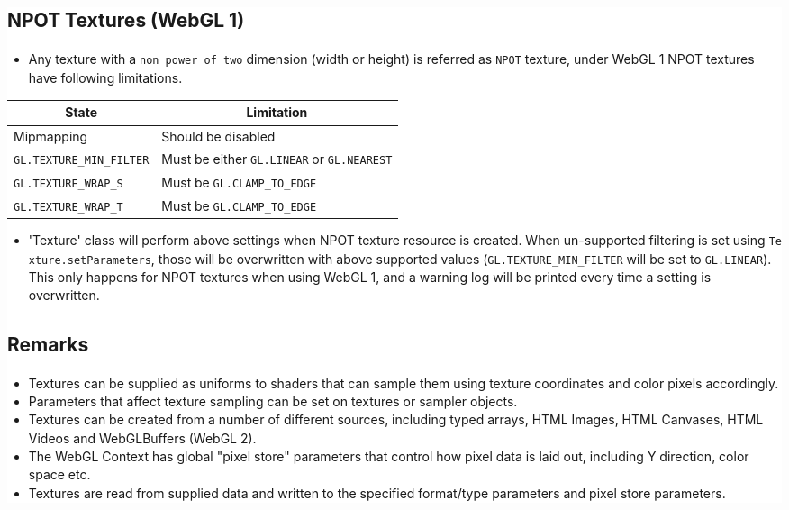 ## NPOT Textures (WebGL 1)

- Any texture with a `non power of two` dimension (width or height) is referred as `NPOT` texture, under WebGL 1 NPOT textures have following limitations.

| State                   | Limitation                                 |
| ----------------------- | ------------------------------------------ |
| Mipmapping              | Should be disabled                         |
| `GL.TEXTURE_MIN_FILTER` | Must be either `GL.LINEAR` or `GL.NEAREST` |
| `GL.TEXTURE_WRAP_S`     | Must be `GL.CLAMP_TO_EDGE`                 |
| `GL.TEXTURE_WRAP_T`     | Must be `GL.CLAMP_TO_EDGE`                 |

- 'Texture' class will perform above settings when NPOT texture resource is created. When un-supported filtering is set using `Texture.setParameters`, those will be overwritten with above supported values (`GL.TEXTURE_MIN_FILTER` will be set to `GL.LINEAR`). This only happens for NPOT textures when using WebGL 1, and a warning log will be printed every time a setting is overwritten.

## Remarks

- Textures can be supplied as uniforms to shaders that can sample them using texture coordinates and color pixels accordingly.
- Parameters that affect texture sampling can be set on textures or sampler objects.
- Textures can be created from a number of different sources, including typed arrays, HTML Images, HTML Canvases, HTML Videos and WebGLBuffers (WebGL 2).
- The WebGL Context has global "pixel store" parameters that control how pixel data is laid out, including Y direction, color space etc.
- Textures are read from supplied data and written to the specified format/type parameters and pixel store parameters.
